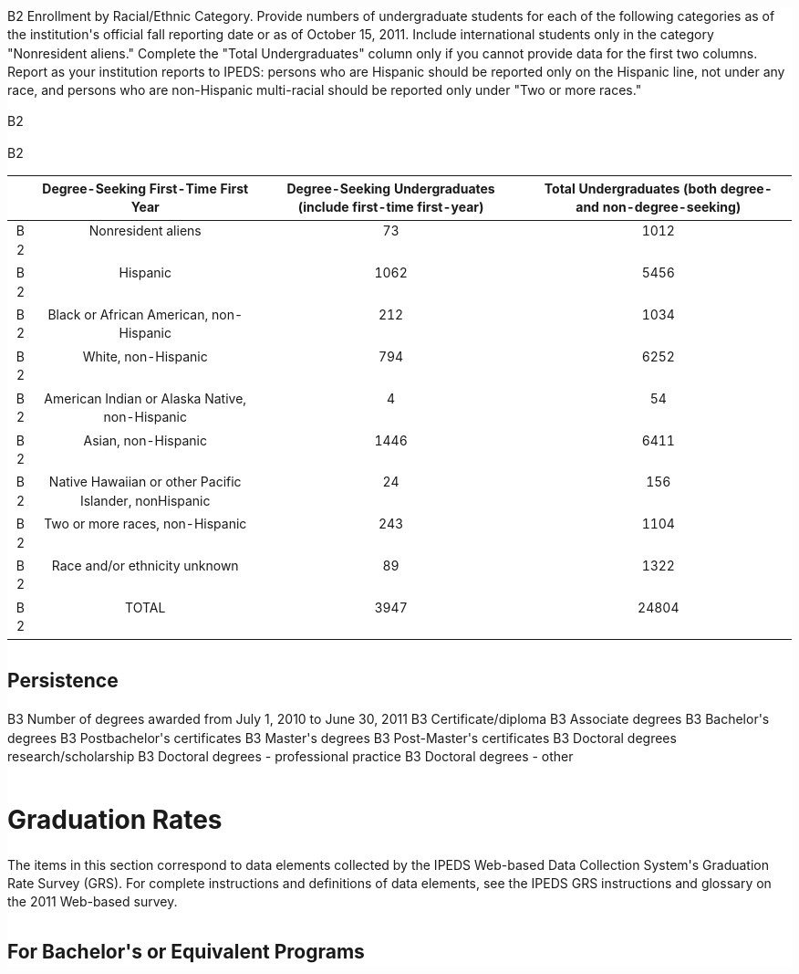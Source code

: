 B2 Enrollment by Racial/Ethnic Category. Provide numbers of undergraduate students for each of the following categories as of the institution's official fall reporting date or as of October 15, 2011. Include international students only in the category "Nonresident aliens." Complete the "Total Undergraduates" column only if you cannot provide data for the first two columns. Report as your institution reports to IPEDS: persons who are Hispanic should be reported only on the Hispanic line, not under any race, and persons who are non-Hispanic multi-racial should be reported only under "Two or more races."

B2

B2

|  | Degree-Seeking First-Time First Year | Degree-Seeking Undergraduates (include first-time first-year) | Total Undergraduates (both degree- and non-degree-seeking) |
| :--: | :--: | :--: | :--: |
| B2 | Nonresident aliens | 73 | 1012 |
| B2 | Hispanic | 1062 | 5456 |
| B2 | Black or African American, non-Hispanic | 212 | 1034 |
| B2 | White, non-Hispanic | 794 | 6252 |
| B2 | American Indian or Alaska Native, non-Hispanic | 4 | 54 |
| B2 | Asian, non-Hispanic | 1446 | 6411 |
| B2 | Native Hawaiian or other Pacific Islander, nonHispanic | 24 | 156 |
| B2 | Two or more races, non-Hispanic | 243 | 1104 |
| B2 | Race and/or ethnicity unknown | 89 | 1322 |
| B2 | TOTAL | 3947 | 24804 |

## Persistence

B3 Number of degrees awarded from July 1, 2010 to June 30, 2011
B3 Certificate/diploma
B3 Associate degrees
B3 Bachelor's degrees
B3 Postbachelor's certificates
B3 Master's degrees
B3 Post-Master's certificates
B3 Doctoral degrees research/scholarship
B3 Doctoral degrees - professional practice
B3 Doctoral degrees - other
# Graduation Rates 

The items in this section correspond to data elements collected by the IPEDS Web-based Data Collection System's Graduation Rate Survey (GRS). For complete instructions and definitions of data elements, see the IPEDS GRS instructions and glossary on the 2011 Web-based survey.

## For Bachelor's or Equivalent Programs

